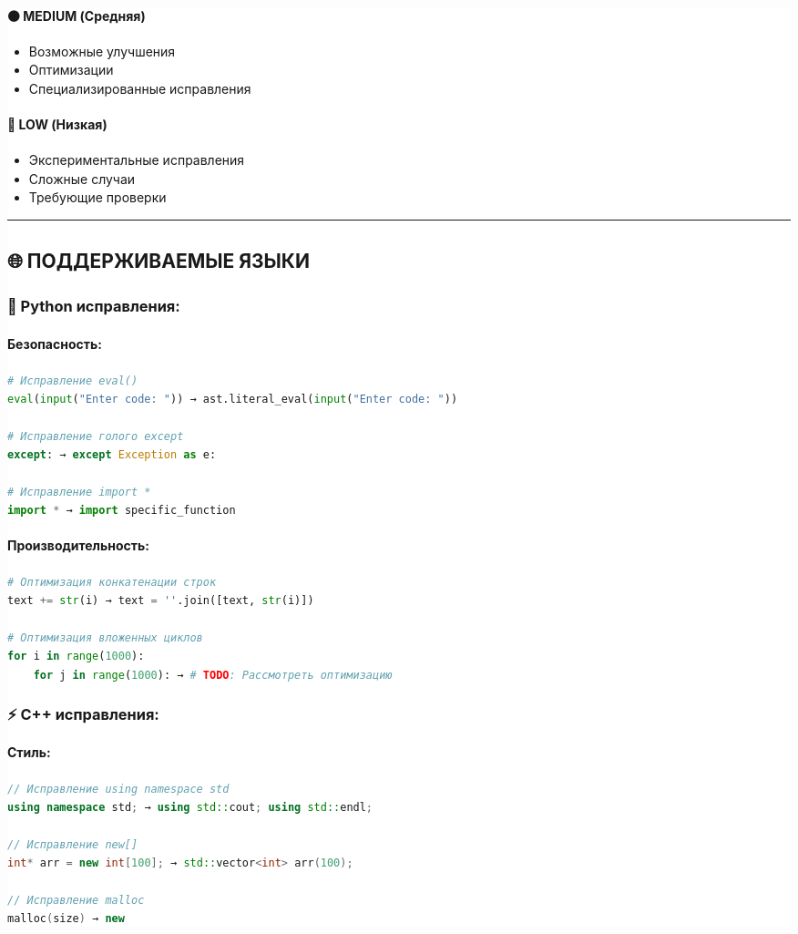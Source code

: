 #### **🟠 MEDIUM (Средняя)**
- Возможные улучшения
- Оптимизации
- Специализированные исправления

#### **🔴 LOW (Низкая)**
- Экспериментальные исправления
- Сложные случаи
- Требующие проверки

---

## 🌐 **ПОДДЕРЖИВАЕМЫЕ ЯЗЫКИ**

### **🐍 Python исправления:**

#### **Безопасность:**
```python
# Исправление eval()
eval(input("Enter code: ")) → ast.literal_eval(input("Enter code: "))

# Исправление голого except
except: → except Exception as e:

# Исправление import *
import * → import specific_function
```

#### **Производительность:**
```python
# Оптимизация конкатенации строк
text += str(i) → text = ''.join([text, str(i)])

# Оптимизация вложенных циклов
for i in range(1000):
    for j in range(1000): → # TODO: Рассмотреть оптимизацию
```

### **⚡ C++ исправления:**

#### **Стиль:**
```cpp
// Исправление using namespace std
using namespace std; → using std::cout; using std::endl;

// Исправление new[]
int* arr = new int[100]; → std::vector<int> arr(100);

// Исправление malloc
malloc(size) → new
```
